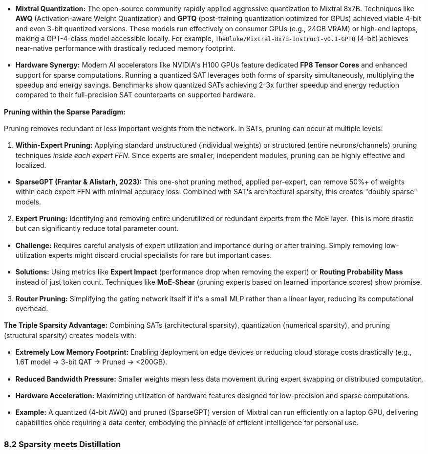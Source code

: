 *   **Mixtral Quantization:** The open-source community rapidly applied aggressive quantization to Mixtral 8x7B. Techniques like **AWQ** (Activation-aware Weight Quantization) and **GPTQ** (post-training quantization optimized for GPUs) achieved viable 4-bit and even 3-bit quantized versions. These models run effectively on consumer GPUs (e.g., 24GB VRAM) or high-end laptops, making a GPT-4-class model accessible locally. For example, `TheBloke/Mixtral-8x7B-Instruct-v0.1-GPTQ` (4-bit) achieves near-native performance with drastically reduced memory footprint.

*   **Hardware Synergy:** Modern AI accelerators like NVIDIA's H100 GPUs feature dedicated **FP8 Tensor Cores** and enhanced support for sparse computations. Running a quantized SAT leverages both forms of sparsity simultaneously, multiplying the speedup and energy savings. Benchmarks show quantized SATs achieving 2-3x further speedup and energy reduction compared to their full-precision SAT counterparts on supported hardware.

**Pruning within the Sparse Paradigm:**

Pruning removes redundant or less important weights from the network. In SATs, pruning can occur at multiple levels:

1.  **Within-Expert Pruning:** Applying standard unstructured (individual weights) or structured (entire neurons/channels) pruning techniques *inside each expert FFN*. Since experts are smaller, independent modules, pruning can be highly effective and localized.

*   **SparseGPT (Frantar & Alistarh, 2023):** This one-shot pruning method, applied per-expert, can remove 50%+ of weights within each expert FFN with minimal accuracy loss. Combined with SAT's architectural sparsity, this creates "doubly sparse" models.

2.  **Expert Pruning:** Identifying and removing entire underutilized or redundant experts from the MoE layer. This is more drastic but can significantly reduce total parameter count.

*   **Challenge:** Requires careful analysis of expert utilization and importance during or after training. Simply removing low-utilization experts might discard crucial specialists for rare but important cases.

*   **Solutions:** Using metrics like **Expert Impact** (performance drop when removing the expert) or **Routing Probability Mass** instead of just token count. Techniques like **MoE-Shear** (pruning experts based on learned importance scores) show promise.

3.  **Router Pruning:** Simplifying the gating network itself if it's a small MLP rather than a linear layer, reducing its computational overhead.

**The Triple Sparsity Advantage:** Combining SATs (architectural sparsity), quantization (numerical sparsity), and pruning (structural sparsity) creates models with:

*   **Extremely Low Memory Footprint:** Enabling deployment on edge devices or reducing cloud storage costs drastically (e.g., 1.6T model → 3-bit QAT → Pruned → <200GB).

*   **Reduced Bandwidth Pressure:** Smaller weights mean less data movement during expert swapping or distributed computation.

*   **Hardware Acceleration:** Maximizing utilization of hardware features designed for low-precision and sparse computations.

*   **Example:** A quantized (4-bit AWQ) and pruned (SparseGPT) version of Mixtral can run efficiently on a laptop GPU, delivering capabilities once requiring a data center, embodying the pinnacle of efficient intelligence for personal use.

### 8.2 Sparsity meets Distillation
